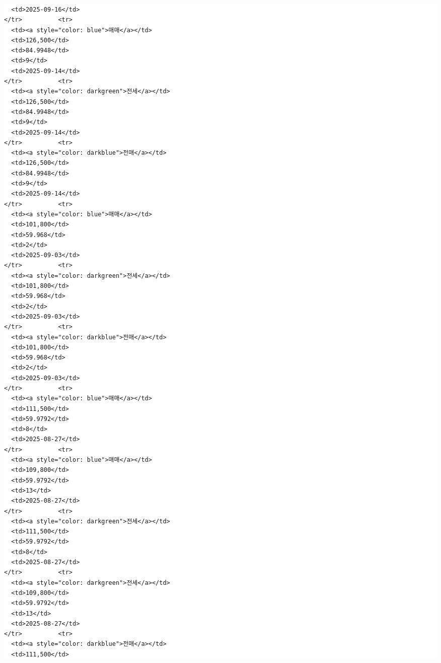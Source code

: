       <td>2025-09-16</td>
    </tr>          <tr>
      <td><a style="color: blue">매매</a></td>
      <td>126,500</td>
      <td>84.9948</td>
      <td>9</td>
      <td>2025-09-14</td>
    </tr>          <tr>
      <td><a style="color: darkgreen">전세</a></td>
      <td>126,500</td>
      <td>84.9948</td>
      <td>9</td>
      <td>2025-09-14</td>
    </tr>          <tr>
      <td><a style="color: darkblue">전매</a></td>
      <td>126,500</td>
      <td>84.9948</td>
      <td>9</td>
      <td>2025-09-14</td>
    </tr>          <tr>
      <td><a style="color: blue">매매</a></td>
      <td>101,800</td>
      <td>59.968</td>
      <td>2</td>
      <td>2025-09-03</td>
    </tr>          <tr>
      <td><a style="color: darkgreen">전세</a></td>
      <td>101,800</td>
      <td>59.968</td>
      <td>2</td>
      <td>2025-09-03</td>
    </tr>          <tr>
      <td><a style="color: darkblue">전매</a></td>
      <td>101,800</td>
      <td>59.968</td>
      <td>2</td>
      <td>2025-09-03</td>
    </tr>          <tr>
      <td><a style="color: blue">매매</a></td>
      <td>111,500</td>
      <td>59.9792</td>
      <td>8</td>
      <td>2025-08-27</td>
    </tr>          <tr>
      <td><a style="color: blue">매매</a></td>
      <td>109,800</td>
      <td>59.9792</td>
      <td>13</td>
      <td>2025-08-27</td>
    </tr>          <tr>
      <td><a style="color: darkgreen">전세</a></td>
      <td>111,500</td>
      <td>59.9792</td>
      <td>8</td>
      <td>2025-08-27</td>
    </tr>          <tr>
      <td><a style="color: darkgreen">전세</a></td>
      <td>109,800</td>
      <td>59.9792</td>
      <td>13</td>
      <td>2025-08-27</td>
    </tr>          <tr>
      <td><a style="color: darkblue">전매</a></td>
      <td>111,500</td>